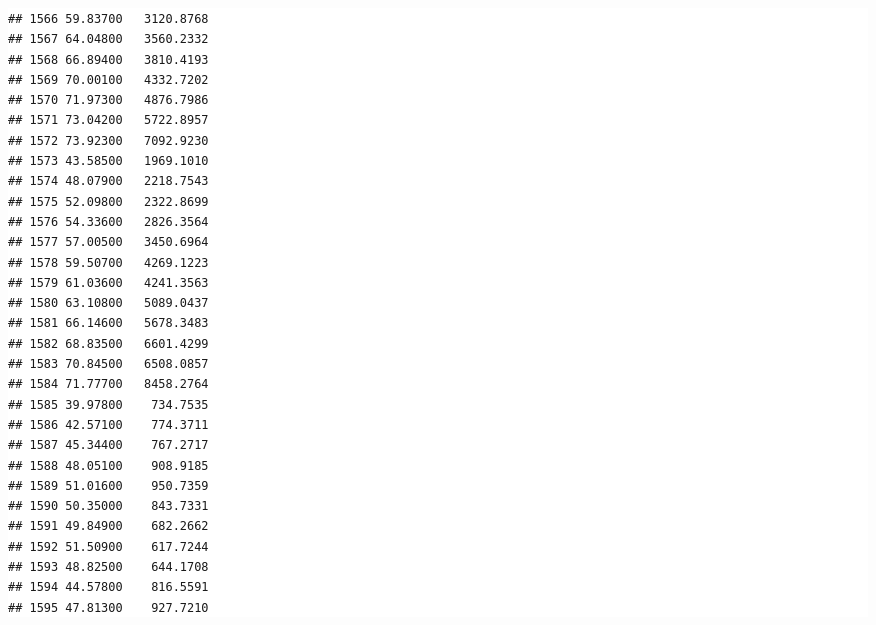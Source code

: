     ## 1566 59.83700   3120.8768
    ## 1567 64.04800   3560.2332
    ## 1568 66.89400   3810.4193
    ## 1569 70.00100   4332.7202
    ## 1570 71.97300   4876.7986
    ## 1571 73.04200   5722.8957
    ## 1572 73.92300   7092.9230
    ## 1573 43.58500   1969.1010
    ## 1574 48.07900   2218.7543
    ## 1575 52.09800   2322.8699
    ## 1576 54.33600   2826.3564
    ## 1577 57.00500   3450.6964
    ## 1578 59.50700   4269.1223
    ## 1579 61.03600   4241.3563
    ## 1580 63.10800   5089.0437
    ## 1581 66.14600   5678.3483
    ## 1582 68.83500   6601.4299
    ## 1583 70.84500   6508.0857
    ## 1584 71.77700   8458.2764
    ## 1585 39.97800    734.7535
    ## 1586 42.57100    774.3711
    ## 1587 45.34400    767.2717
    ## 1588 48.05100    908.9185
    ## 1589 51.01600    950.7359
    ## 1590 50.35000    843.7331
    ## 1591 49.84900    682.2662
    ## 1592 51.50900    617.7244
    ## 1593 48.82500    644.1708
    ## 1594 44.57800    816.5591
    ## 1595 47.81300    927.7210